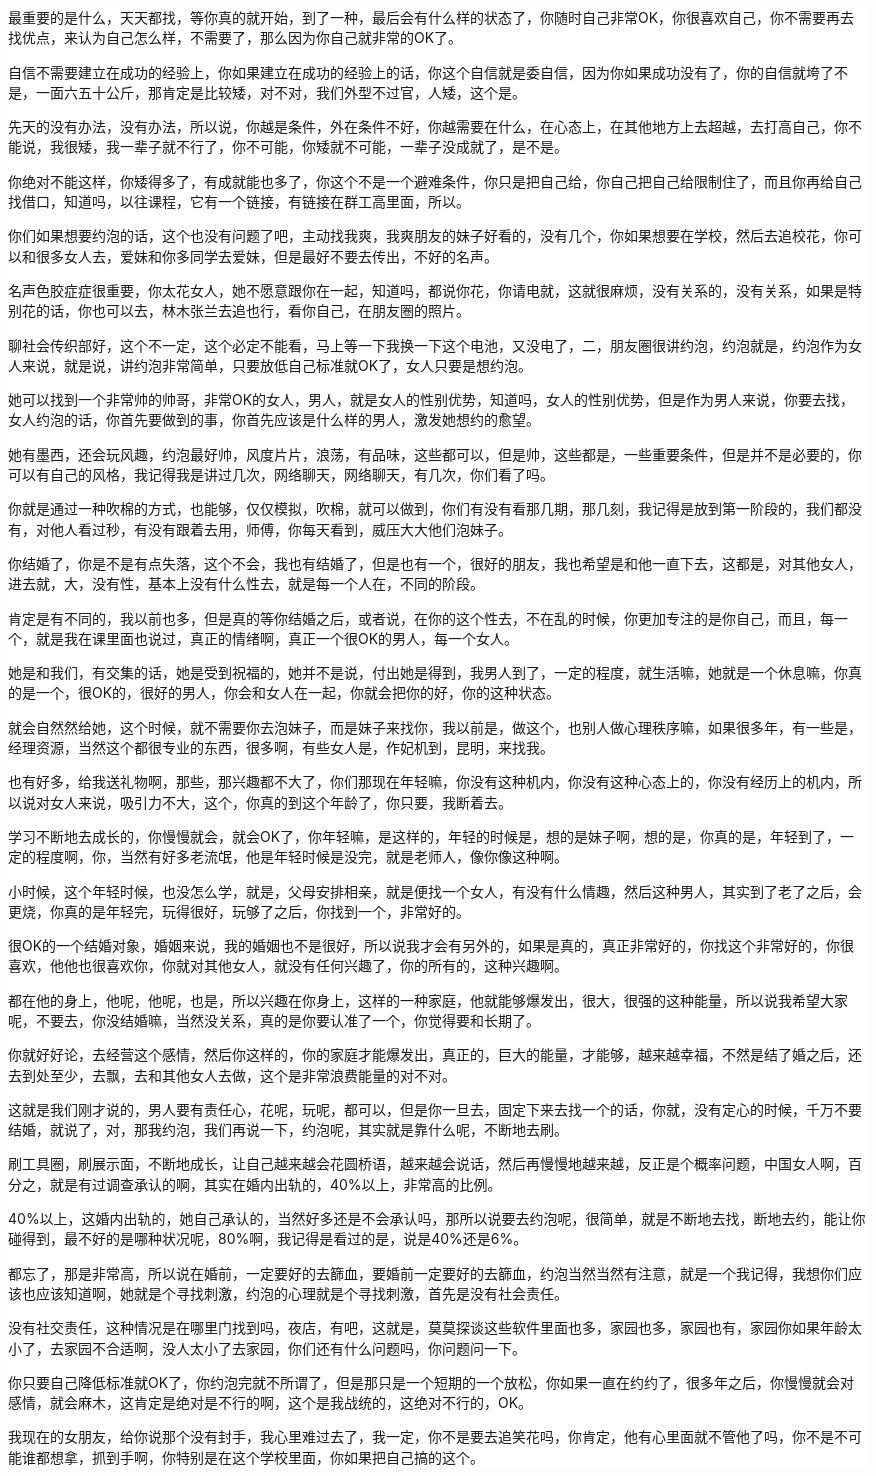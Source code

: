 最重要的是什么，天天都找，等你真的就开始，到了一种，最后会有什么样的状态了，你随时自己非常OK，你很喜欢自己，你不需要再去找优点，来认为自己怎么样，不需要了，那么因为你自己就非常的OK了。

自信不需要建立在成功的经验上，你如果建立在成功的经验上的话，你这个自信就是委自信，因为你如果成功没有了，你的自信就垮了不是，一面六五十公斤，那肯定是比较矮，对不对，我们外型不过官，人矮，这个是。

先天的没有办法，没有办法，所以说，你越是条件，外在条件不好，你越需要在什么，在心态上，在其他地方上去超越，去打高自己，你不能说，我很矮，我一辈子就不行了，你不可能，你矮就不可能，一辈子没成就了，是不是。

你绝对不能这样，你矮得多了，有成就能也多了，你这个不是一个避难条件，你只是把自己给，你自己把自己给限制住了，而且你再给自己找借口，知道吗，以往课程，它有一个链接，有链接在群工高里面，所以。

你们如果想要约泡的话，这个也没有问题了吧，主动找我爽，我爽朋友的妹子好看的，没有几个，你如果想要在学校，然后去追校花，你可以和很多女人去，爱妹和你多同学去爱妹，但是最好不要去传出，不好的名声。

名声色胶症症很重要，你太花女人，她不愿意跟你在一起，知道吗，都说你花，你请电就，这就很麻烦，没有关系的，没有关系，如果是特别花的话，你也可以去，林木张兰去追也行，看你自己，在朋友圈的照片。

聊社会传织部好，这个不一定，这个必定不能看，马上等一下我换一下这个电池，又没电了，二，朋友圈很讲约泡，约泡就是，约泡作为女人来说，就是说，讲约泡非常简单，只要放低自己标准就OK了，女人只要是想约泡。

她可以找到一个非常帅的帅哥，非常OK的女人，男人，就是女人的性别优势，知道吗，女人的性别优势，但是作为男人来说，你要去找，女人约泡的话，你首先要做到的事，你首先应该是什么样的男人，激发她想约的愈望。

她有墨西，还会玩风趣，约泡最好帅，风度片片，浪荡，有品味，这些都可以，但是帅，这些都是，一些重要条件，但是并不是必要的，你可以有自己的风格，我记得我是讲过几次，网络聊天，网络聊天，有几次，你们看了吗。

你就是通过一种吹棉的方式，也能够，仅仅模拟，吹棉，就可以做到，你们有没有看那几期，那几刻，我记得是放到第一阶段的，我们都没有，对他人看过秒，有没有跟着去用，师傅，你每天看到，威压大大他们泡妹子。

你结婚了，你是不是有点失落，这个不会，我也有结婚了，但是也有一个，很好的朋友，我也希望是和他一直下去，这都是，对其他女人，进去就，大，没有性，基本上没有什么性去，就是每一个人在，不同的阶段。

肯定是有不同的，我以前也多，但是真的等你结婚之后，或者说，在你的这个性去，不在乱的时候，你更加专注的是你自己，而且，每一个，就是我在课里面也说过，真正的情绪啊，真正一个很OK的男人，每一个女人。

她是和我们，有交集的话，她是受到祝福的，她并不是说，付出她是得到，我男人到了，一定的程度，就生活嘛，她就是一个休息嘛，你真的是一个，很OK的，很好的男人，你会和女人在一起，你就会把你的好，你的这种状态。

就会自然然给她，这个时候，就不需要你去泡妹子，而是妹子来找你，我以前是，做这个，也别人做心理秩序嘛，如果很多年，有一些是，经理资源，当然这个都很专业的东西，很多啊，有些女人是，作妃机到，昆明，来找我。

也有好多，给我送礼物啊，那些，那兴趣都不大了，你们那现在年轻嘛，你没有这种机内，你没有这种心态上的，你没有经历上的机内，所以说对女人来说，吸引力不大，这个，你真的到这个年龄了，你只要，我断着去。

学习不断地去成长的，你慢慢就会，就会OK了，你年轻嘛，是这样的，年轻的时候是，想的是妹子啊，想的是，你真的是，年轻到了，一定的程度啊，你，当然有好多老流氓，他是年轻时候是没完，就是老师人，像你像这种啊。

小时候，这个年轻时候，也没怎么学，就是，父母安排相亲，就是便找一个女人，有没有什么情趣，然后这种男人，其实到了老了之后，会更烧，你真的是年轻完，玩得很好，玩够了之后，你找到一个，非常好的。

很OK的一个结婚对象，婚姻来说，我的婚姻也不是很好，所以说我才会有另外的，如果是真的，真正非常好的，你找这个非常好的，你很喜欢，他他也很喜欢你，你就对其他女人，就没有任何兴趣了，你的所有的，这种兴趣啊。

都在他的身上，他呢，他呢，也是，所以兴趣在你身上，这样的一种家庭，他就能够爆发出，很大，很强的这种能量，所以说我希望大家呢，不要去，你没结婚嘛，当然没关系，真的是你要认准了一个，你觉得要和长期了。

你就好好论，去经营这个感情，然后你这样的，你的家庭才能爆发出，真正的，巨大的能量，才能够，越来越幸福，不然是结了婚之后，还去到处至少，去飘，去和其他女人去做，这个是非常浪费能量的对不对。

这就是我们刚才说的，男人要有责任心，花呢，玩呢，都可以，但是你一旦去，固定下来去找一个的话，你就，没有定心的时候，千万不要结婚，就说了，对，那我约泡，我们再说一下，约泡呢，其实就是靠什么呢，不断地去刷。

刷工具圈，刷展示面，不断地成长，让自己越来越会花圆桥语，越来越会说话，然后再慢慢地越来越，反正是个概率问题，中国女人啊，百分之，就是有过调查承认的啊，其实在婚内出轨的，40%以上，非常高的比例。

40%以上，这婚内出轨的，她自己承认的，当然好多还是不会承认吗，那所以说要去约泡呢，很简单，就是不断地去找，断地去约，能让你碰得到，最不好的是哪种状况呢，80%啊，我记得是看过的是，说是40%还是6%。

都忘了，那是非常高，所以说在婚前，一定要好的去篩血，要婚前一定要好的去篩血，约泡当然当然有注意，就是一个我记得，我想你们应该也应该知道啊，她就是个寻找刺激，约泡的心理就是个寻找刺激，首先是没有社会责任。

没有社交责任，这种情况是在哪里门找到吗，夜店，有吧，这就是，莫莫探谈这些软件里面也多，家园也多，家园也有，家园你如果年龄太小了，去家园不合适啊，没人太小了去家园，你们还有什么问题吗，你问题问一下。

你只要自己降低标准就OK了，你约泡完就不所谓了，但是那只是一个短期的一个放松，你如果一直在约约了，很多年之后，你慢慢就会对感情，就会麻木，这肯定是绝对是不行的啊，这个是我战统的，这绝对不行的，OK。

我现在的女朋友，给你说那个没有封手，我心里难过去了，我一定，你不是要去追笑花吗，你肯定，他有心里面就不管他了吗，你不是不可能谁都想拿，抓到手啊，你特别是在这个学校里面，你如果把自己搞的这个。
